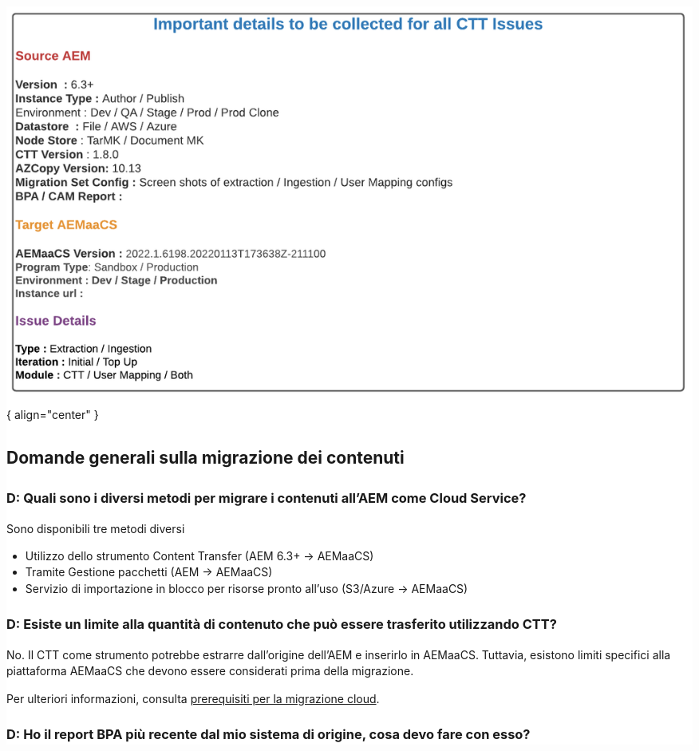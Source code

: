 ![Modello ticket supporto Adobe per migrazione contenuti](../../assets/faq/adobe-support-ticket-template.png) { align=&quot;center&quot; }

## Domande generali sulla migrazione dei contenuti

### D: Quali sono i diversi metodi per migrare i contenuti all’AEM come Cloud Service?

Sono disponibili tre metodi diversi

+ Utilizzo dello strumento Content Transfer (AEM 6.3+ → AEMaaCS)
+ Tramite Gestione pacchetti (AEM → AEMaaCS)
+ Servizio di importazione in blocco per risorse pronto all’uso (S3/Azure → AEMaaCS)

### D: Esiste un limite alla quantità di contenuto che può essere trasferito utilizzando CTT?

No. Il CTT come strumento potrebbe estrarre dall’origine dell’AEM e inserirlo in AEMaaCS. Tuttavia, esistono limiti specifici alla piattaforma AEMaaCS che devono essere considerati prima della migrazione.

Per ulteriori informazioni, consulta [prerequisiti per la migrazione cloud](https://experienceleague.adobe.com/docs/experience-manager-cloud-service/content/migration-journey/cloud-migration/content-transfer-tool/prerequisites-content-transfer-tool.html).

### D: Ho il report BPA più recente dal mio sistema di origine, cosa devo fare con esso?
